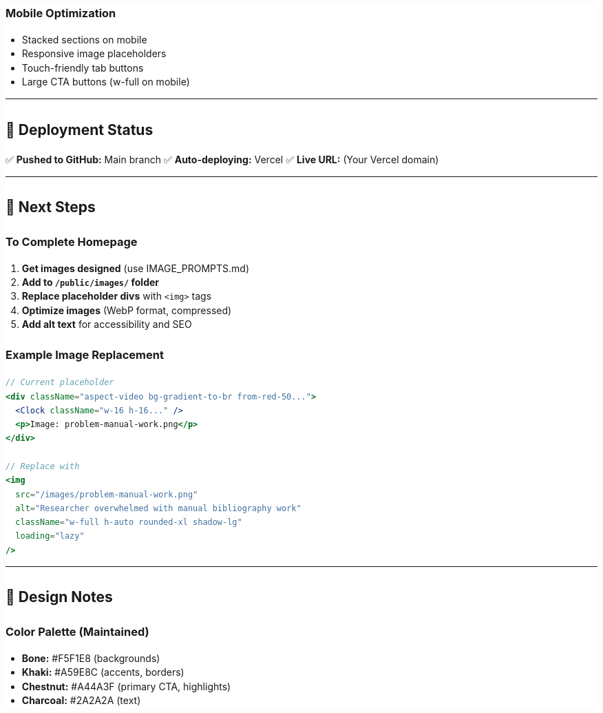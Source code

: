 ### Mobile Optimization
- Stacked sections on mobile
- Responsive image placeholders
- Touch-friendly tab buttons
- Large CTA buttons (w-full on mobile)

---

## 🚀 Deployment Status

✅ **Pushed to GitHub:** Main branch
✅ **Auto-deploying:** Vercel
✅ **Live URL:** (Your Vercel domain)

---

## 📝 Next Steps

### To Complete Homepage
1. **Get images designed** (use IMAGE_PROMPTS.md)
2. **Add to `/public/images/` folder**
3. **Replace placeholder divs** with `<img>` tags
4. **Optimize images** (WebP format, compressed)
5. **Add alt text** for accessibility and SEO

### Example Image Replacement
```jsx
// Current placeholder
<div className="aspect-video bg-gradient-to-br from-red-50...">
  <Clock className="w-16 h-16..." />
  <p>Image: problem-manual-work.png</p>
</div>

// Replace with
<img
  src="/images/problem-manual-work.png"
  alt="Researcher overwhelmed with manual bibliography work"
  className="w-full h-auto rounded-xl shadow-lg"
  loading="lazy"
/>
```

---

## 🎨 Design Notes

### Color Palette (Maintained)
- **Bone:** #F5F1E8 (backgrounds)
- **Khaki:** #A59E8C (accents, borders)
- **Chestnut:** #A44A3F (primary CTA, highlights)
- **Charcoal:** #2A2A2A (text)

